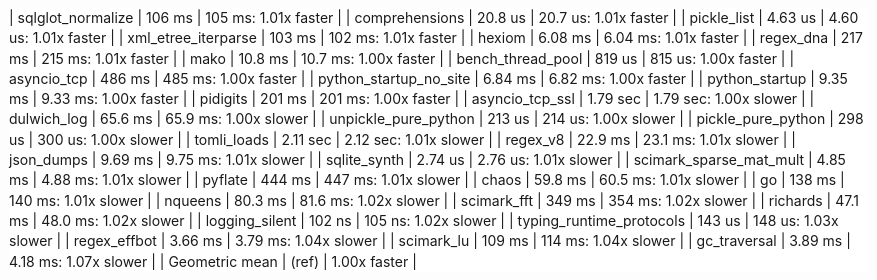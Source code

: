 | sqlglot_normalize        | 106 ms                                                                | 105 ms: 1.01x faster                                                     |
| comprehensions           | 20.8 us                                                               | 20.7 us: 1.01x faster                                                    |
| pickle_list              | 4.63 us                                                               | 4.60 us: 1.01x faster                                                    |
| xml_etree_iterparse      | 103 ms                                                                | 102 ms: 1.01x faster                                                     |
| hexiom                   | 6.08 ms                                                               | 6.04 ms: 1.01x faster                                                    |
| regex_dna                | 217 ms                                                                | 215 ms: 1.01x faster                                                     |
| mako                     | 10.8 ms                                                               | 10.7 ms: 1.00x faster                                                    |
| bench_thread_pool        | 819 us                                                                | 815 us: 1.00x faster                                                     |
| asyncio_tcp              | 486 ms                                                                | 485 ms: 1.00x faster                                                     |
| python_startup_no_site   | 6.84 ms                                                               | 6.82 ms: 1.00x faster                                                    |
| python_startup           | 9.35 ms                                                               | 9.33 ms: 1.00x faster                                                    |
| pidigits                 | 201 ms                                                                | 201 ms: 1.00x faster                                                     |
| asyncio_tcp_ssl          | 1.79 sec                                                              | 1.79 sec: 1.00x slower                                                   |
| dulwich_log              | 65.6 ms                                                               | 65.9 ms: 1.00x slower                                                    |
| unpickle_pure_python     | 213 us                                                                | 214 us: 1.00x slower                                                     |
| pickle_pure_python       | 298 us                                                                | 300 us: 1.00x slower                                                     |
| tomli_loads              | 2.11 sec                                                              | 2.12 sec: 1.01x slower                                                   |
| regex_v8                 | 22.9 ms                                                               | 23.1 ms: 1.01x slower                                                    |
| json_dumps               | 9.69 ms                                                               | 9.75 ms: 1.01x slower                                                    |
| sqlite_synth             | 2.74 us                                                               | 2.76 us: 1.01x slower                                                    |
| scimark_sparse_mat_mult  | 4.85 ms                                                               | 4.88 ms: 1.01x slower                                                    |
| pyflate                  | 444 ms                                                                | 447 ms: 1.01x slower                                                     |
| chaos                    | 59.8 ms                                                               | 60.5 ms: 1.01x slower                                                    |
| go                       | 138 ms                                                                | 140 ms: 1.01x slower                                                     |
| nqueens                  | 80.3 ms                                                               | 81.6 ms: 1.02x slower                                                    |
| scimark_fft              | 349 ms                                                                | 354 ms: 1.02x slower                                                     |
| richards                 | 47.1 ms                                                               | 48.0 ms: 1.02x slower                                                    |
| logging_silent           | 102 ns                                                                | 105 ns: 1.02x slower                                                     |
| typing_runtime_protocols | 143 us                                                                | 148 us: 1.03x slower                                                     |
| regex_effbot             | 3.66 ms                                                               | 3.79 ms: 1.04x slower                                                    |
| scimark_lu               | 109 ms                                                                | 114 ms: 1.04x slower                                                     |
| gc_traversal             | 3.89 ms                                                               | 4.18 ms: 1.07x slower                                                    |
| Geometric mean           | (ref)                                                                 | 1.00x faster                                                             |
